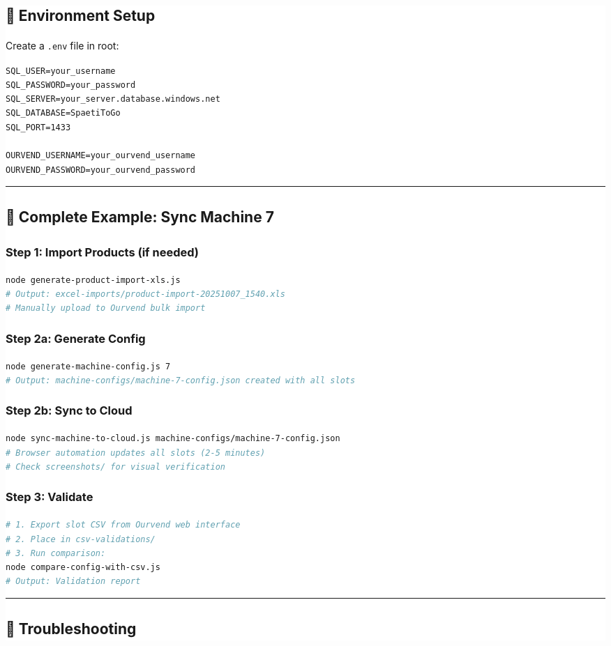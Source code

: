 
## 🔧 Environment Setup

Create a `.env` file in root:

```
SQL_USER=your_username
SQL_PASSWORD=your_password
SQL_SERVER=your_server.database.windows.net
SQL_DATABASE=SpaetiToGo
SQL_PORT=1433

OURVEND_USERNAME=your_ourvend_username
OURVEND_PASSWORD=your_ourvend_password
```

---

## 📖 Complete Example: Sync Machine 7

### Step 1: Import Products (if needed)
```bash
node generate-product-import-xls.js
# Output: excel-imports/product-import-20251007_1540.xls
# Manually upload to Ourvend bulk import
```

### Step 2a: Generate Config
```bash
node generate-machine-config.js 7
# Output: machine-configs/machine-7-config.json created with all slots
```

### Step 2b: Sync to Cloud
```bash
node sync-machine-to-cloud.js machine-configs/machine-7-config.json
# Browser automation updates all slots (2-5 minutes)
# Check screenshots/ for visual verification
```

### Step 3: Validate
```bash
# 1. Export slot CSV from Ourvend web interface
# 2. Place in csv-validations/
# 3. Run comparison:
node compare-config-with-csv.js
# Output: Validation report
```

---

## 🚨 Troubleshooting
